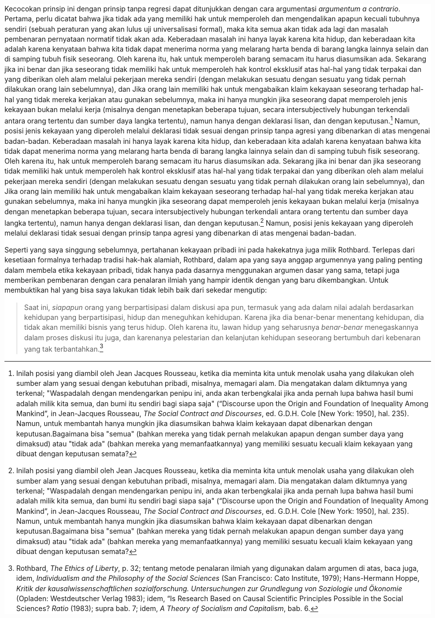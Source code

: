 [^22]: John Locke, *Two Treatises on Government*, ed. Peter Laslett (Cambridge: Cambridge University Press, 1970), esp. vols. II, V.

[^23]: Tentang prinsip tanpa agresi dan prinsip perampasan murni, baca juga karangan Rothbard, *For A New Liberty*, chap. 2; idem, *The Ethics of Liberty*, bab. 6–8.

Kecocokan prinsip ini dengan prinsip tanpa regresi dapat ditunjukkan dengan cara argumentasi *argumentum a contrario*. Pertama, perlu dicatat bahwa jika tidak ada yang memiliki hak untuk memperoleh dan mengendalikan apapun kecuali tubuhnya sendiri (sebuah peraturan yang akan lulus uji universalisasi formal), maka kita semua akan tidak ada lagi dan masalah pembenaran pernyataan normatif tidak akan ada. Keberadaan masalah ini hanya layak karena kita hidup, dan keberadaan kita adalah karena kenyataan bahwa kita tidak dapat menerima norma yang melarang harta benda di barang langka lainnya selain dan di samping tubuh fisik seseorang. Oleh karena itu, hak untuk memperoleh barang semacam itu harus diasumsikan ada. Sekarang jika ini benar dan jika seseorang tidak memiliki hak untuk memperoleh hak kontrol eksklusif atas hal-hal yang tidak terpakai dan yang diberikan oleh alam melalui pekerjaan mereka sendiri (dengan melakukan sesuatu dengan sesuatu yang tidak pernah dilakukan orang lain sebelumnya), dan Jika orang lain memiliki hak untuk mengabaikan klaim kekayaan seseorang terhadap hal-hal yang tidak mereka kerjakan atau gunakan sebelumnya, maka ini hanya mungkin jika seseorang dapat memperoleh jenis kekayaan bukan melalui kerja (misalnya dengan menetapkan beberapa tujuan, secara intersubjectively hubungan terkendali antara orang tertentu dan sumber daya langka tertentu), namun hanya dengan deklarasi lisan, dan dengan keputusan.[^24] Namun, posisi jenis kekayaan yang diperoleh melalui deklarasi tidak sesuai dengan prinsip tanpa agresi yang dibenarkan di atas mengenai badan-badan. Keberadaan masalah ini hanya layak karena kita hidup, dan keberadaan kita adalah karena kenyataan bahwa kita tidak dapat menerima norma yang melarang harta benda di barang langka lainnya selain dan di samping tubuh fisik seseorang. Oleh karena itu, hak untuk memperoleh barang semacam itu harus diasumsikan ada. Sekarang jika ini benar dan jika seseorang tidak memiliki hak untuk memperoleh hak kontrol eksklusif atas hal-hal yang tidak terpakai dan yang diberikan oleh alam melalui pekerjaan mereka sendiri (dengan melakukan sesuatu dengan sesuatu yang tidak pernah dilakukan orang lain sebelumnya), dan Jika orang lain memiliki hak untuk mengabaikan klaim kekayaan seseorang terhadap hal-hal yang tidak mereka kerjakan atau gunakan sebelumnya, maka ini hanya mungkin jika seseorang dapat memperoleh jenis kekayaan bukan melalui kerja (misalnya dengan menetapkan beberapa tujuan, secara intersubjectively hubungan terkendali antara orang tertentu dan sumber daya langka tertentu), namun hanya dengan deklarasi lisan, dan dengan keputusan.[^24] Namun, posisi jenis kekayaan yang diperoleh melalui deklarasi tidak sesuai dengan prinsip tanpa agresi yang dibenarkan di atas mengenai badan-badan.

[^24]: Inilah posisi yang diambil oleh Jean Jacques Rousseau, ketika dia meminta kita untuk menolak usaha yang dilakukan oleh sumber alam yang sesuai dengan kebutuhan pribadi, misalnya, memagari alam. Dia mengatakan dalam diktumnya yang terkenal; "Waspadalah dengan mendengarkan penipu ini, anda akan terbengkalai jika anda pernah lupa bahwa hasil bumi adalah milik kita semua, dan bumi itu sendiri bagi siapa saja" (“Discourse upon the Origin and Foundation of Inequality Among Mankind”, in Jean-Jacques Rousseau, *The Social Contract and Discourses*, ed. G.D.H. Cole [New York: 1950], hal. 235). Namun, untuk membantah hanya mungkin jika diasumsikan bahwa klaim kekayaan dapat dibenarkan dengan keputusan.Bagaimana bisa "semua" (bahkan mereka yang tidak pernah melakukan apapun dengan sumber daya yang dimaksud) atau "tidak ada" (bahkan mereka yang memanfaatkannya) yang memiliki sesuatu kecuali klaim kekayaan yang dibuat dengan keputusan semata?

Seperti yang saya singgung sebelumnya, pertahanan kekayaan pribadi ini pada hakekatnya juga milik Rothbard. Terlepas dari kesetiaan formalnya terhadap tradisi hak-hak alamiah, Rothbard, dalam apa yang saya anggap argumennya yang paling penting dalam membela etika kekayaan pribadi, tidak hanya pada dasarnya menggunakan argumen dasar yang sama, tetapi juga memberikan pembenaran dengan cara penalaran ilmiah yang hampir identik dengan yang baru dikembangkan. Untuk membuktikan hal yang bisa saya lakukan tidak lebih baik dari sekedar mengutip:

> Saat ini, *siapapun* orang yang berpartisipasi dalam diskusi apa pun, termasuk yang ada dalam nilai adalah berdasarkan kehidupan yang berpartisipasi, hidup dan meneguhkan kehidupan. Karena jika dia benar-benar menentang kehidupan, dia tidak akan memiliki bisnis yang terus hidup. Oleh karena itu, lawan hidup yang seharusnya *benar-benar* menegaskannya dalam proses diskusi itu juga, dan karenanya pelestarian dan kelanjutan kehidupan seseorang bertumbuh dari kebenaran yang tak terbantahkan.[^25]

[^25]: Rothbard, *The Ethics of Liberty*, p. 32; tentang metode penalaran ilmiah yang digunakan dalam argumen di atas, baca juga, idem, *Individualism and the Philosophy of the Social Sciences* (San Francisco: Cato Institute, 1979); Hans-Hermann Hoppe, *Kritik der kausalwissenschaftlichen sozialforschung. Untersuchungen zur Grundlegung von Soziologie und Ökonomie* (Opladen: Westdeutscher Verlag 1983); idem, “Is Research Based on Causal Scientific Principles Possible in the Social Sciences? *Ratio* (1983); supra bab. 7; idem, *A Theory of Socialism and Capitalism*, bab. 6.


[^9]: Tentang hal ini baca karangan see Mises, *Human Action*, hal. 153–55.
[^10]: Untuk kritik Mises, Rothbard, baca karangan Murray N. Rothbard, *The Ethics of Liberty* (Atlantic Highlands, N.J.: Humanities Press, 1982), hal. 205–12.
[^11]: Untuk berbagai pendekatan kognitif terhadap etika, baca karangan Kurt Baier, *The Moral Point of View: A Rational Basis of Ethics* (Ithaca, N.Y.: Cornell University Press, 1961); Marcus Singer, *Generalization in Ethics* (New York: A. Knopf, 1961); Paul Lorenzen, *Normative Logic and Ethics* (Mannheim: Bibliographisches Institut, 1969); Stephen Toulmin, *The Place of Reason in Ethics* (Cambridge: Cambridge University Press, 1970); Friedrich Kambartel, ed., *Praktische Philosophie and konstruktive Wissenschaftstheorie* (Frankfurt/M: Athenäum, 1974); Alan Gewirth, *Reason and Morality* (Chicago: University of Chicago Press, 1978).
[^12]: Tentang tradisi hak alamiah, baca karangan John Wild, *Plato’s Modern Enemies and the Theory of Natural Law* (Chicago: University of Chicago Press, 1953); Henry Veatch, *Rational Man: A Modern Interpretation of Aristotelian Ethics* (Bloomington, Ind.: Indiana University Press, 1962); idem, *For An Ontology of Morals: A Critique of Contemporary Ethical Theory* (Evanston, Ill.: Northwestern University Press, 1971); idem, *Human Rights: Fact or Fancy?* (Baton Rouge: Louisiana State University Press, 1985).
[^13]: Alan Gewirth, *Law, Action, and Morality*, in Rocco Porreco, ed., *Georgetown Symposium on Ethics: Essays in Honor of Henry B. Veatch* (New York: University Press of America, 1984), ha. 73.
[^14]: Baca hasil diskusi pada karangan Veatch, *Human Rights*, hal. 620–67.
[^15]: Untuk memisahkan diri saya dari tradisi hak-hak alam bukanlah untuk mengatakan bahwa saya tidak dapat menyetujui penilaian kritisnya terhadap sebagian besar teori etika kontemporer, memang saya setuju dengan sanggahan komplementer Veatch terhadap semua keinginan (etika teleologis, utilitarian) Joycel serta semua tugas deontologis) (ibid., bab 1). Saya juga tidak mengklaim bahwa tidak mungkin menafsirkan pendekatan saya karena termasuk dalam tradisi hak alami yang "benar dikandung" setelah semua (lihat juga catatan kaki 17 di bawah).Apa yang diklaim, sungguh merupakan pendekatan berikut yang jelas tidak sesuai dengan pendekatan hak alami yang sebenarnya, dan hal itu tidak bergantung pada tradisi ini sebagaimana adanya.
[^16]: Baca karangan K.O. Apel, “Das Apriori der Kommunikationsgemeinschaft und die Grundlagen der Ethik”, in idem, *Transformation der Philosophie* (Frankfurt/M.: Suhrkamp, 1973), vol. 2; also Jürgen Habermas, “Wahrheitstheorien”, in Helmut Fahrenbach, ed., *Wirklichkeit und Reflexion* (Pfullingen: Neske, 1974); idem, *Theorie des kommunikativen Handelns* (Frankfurt/M.: Suhrkamp, 1981), vol. 1, hal. 44ff.; idem, *Moralbewusstsein und kommunikatives Handeln* (Frankfurt/M.: Suhrkamp, 1983).
[^17]: Tentu saja, karena kemampuan argumentasi adalah ciri penting dari sifat manusia dimana orang bahkan tidak dapat mengatakan apapun tentang yang terakhir tanpa yang terdahulu, dan juga dapat dikatakan bahwa norma-norma yang tidak dapat dipertahankan secara efektif dalam argumentasi juga tidak sesuai dengan sifat manusia.
[^18]: Secara metodologis, pendekatan ini menunjukkan kemiripan yang erat dengan apa yang telah digambarkan oleh Gewirth sebagai “metode yang diperlukan secara dialektis” (*Reason and Morality*, hal. 42–47)yang merupaka sebuah metode penalaran ilmiah yang mencontoh gagasan Kantian tentang deduksi yang sulit dipahami. Sayangnya, dalam studi pentingnya, Gewirth memilih titik awal yang salah untuk analisisnya. Dia mencoba untuk mendapatkan sebuah sistem etika bukan dari konsep argumentasi tapi dari tindakan. Namun, tentu saja hal ini tidak dapat berjalan, karena dari fakta yang benar menyatakan bahwa dalam tindakan, seorang agen harus dengan keadan terpaksa menganggap adanya nilai atau barang tertentu, Tidak mengikuti barang-barang semacam itu yang dapat direalisasikan dan karenanya harus dihormati orang lain sebagai barang agen dengan benar. Gewirth mungkin telah memperhatikan "netralitas" tindakan etis etika "netralitas" tindakan, jika tidak menyakitkan untuk tidak menyadari adanya "ilmu pengetahuan murni tindakan" atau "praksiologi" yang tepat seperti yang didukung oleh Mises. Kebetulan, kesadaran akan praksiologi mungkin juga membebaskannya dari banyak kesalahan yang timbul dari perbedaan yang salah antara barang "utama", "tambahan" dan "tidak subtraktif" (ibid., Hal. 53-58). Sebaliknya, gagasan tentang kebenaran atau hak atau barang yang dapat direalisasikan hanya muncul dengan argumentasi sebagai kelas pengganti tindakan khusus, namun tidak dengan tindakan seperti itu, seperti yang diungkapkan dengan jelas bahwa Gewirth juga tidak terlibat hanya dalam tindakan tetapi lebih khususnya dalam argumentasi ketika dia ingin meyakinkan kita tentang kebenaran sistem etisnya. Namun, dengan argumentasi yang diakui sebagai satu-satunya titik awal yang tepat untuk metode yang diperlukan secara dialektis dimana sebuah etika libertarian berikut (yaitu, bukan Gewirthian), seperti yang akan terlihat.
[^19]: Lihat karya yang dikutip dalam catatan kaki 11 dan 12 di atas.
[^20]: Lihat karya yang dikutip dalam catatan kaki 16 di atas.
[^21]: Perlu dicatat di sini bahwa hanya karena kelangkaan ada bahkan ada masalah dalam merumuskan hukum moral; sepanjang barang barangnya sangat banyak (barang gratis), tidak ada konflik penggunaan barang jadi yang layak dan tidak diperlukan koordinasi tindakan. Oleh karena itu, ini mengikuti etika apa pun yang dipahami dengan benar dan harus dirumuskan sebagai teori kekayaan, yaitu teori penugasan hak kontrol eksklusif atas sarana yang langka, karena kemudian hal itu menjadi mungkin untuk menghindari konflik yang tidak dapat dielakkan dan tidak dapat dipecahkan . Sayangnya, para filsuf moral karena ketidaktahuan ekonomi mereka hampir tidak pernah melihat ini dengan cukup jelas. Sebaliknya, seperti Veatch (*Human Rights*, hal. 170), Misalnya, mereka tampaknya berpikir bahwa mereka dapat melakukannya tanpa definisi kekayaan dan hak properti yang tepat yang kemudian harus berakhir di lautan ketidakjelasan dan adhoceries..